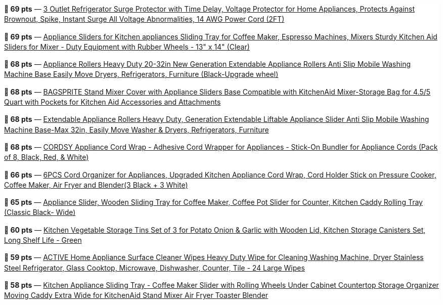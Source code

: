 **🚫 69 pts** — [3 Outlet Refrigerator Surge Protector with Time Delay, Voltage Protector for Home Appliances, Protects Against Brownout, Spike, Instant Surge All Voltage Abnormalities, 14 AWG Power Cord (2FT)](/products/3-outlet-refrigerator-surge-protector-with-time-delay-voltage-protector-for-home-appliances-protects-against-brownout-spike-instant-surge-all-voltage-abnormalities-14-awg-power-cord-2ft-B0DRCN4PPQ/)

**🚫 69 pts** — [Appliance Sliders for Kitchen appliances Sliding Tray for Coffee Maker, Espresso Machines, Mixers Sturdy Kitchen Aid Sliders for Mixer - Duty Equipment with Rubber Wheels - 13" x 14" (Clear)](/products/appliance-sliders-for-kitchen-appliances-sliding-tray-for-coffee-maker-espresso-machines-mixers-sturdy-kitchen-aid-sliders-for-mixer-duty-equipment-with-rubber-wheels-13-x-14-clear-B0DMVN3SDY/)

**🚫 68 pts** — [Appliance Rollers Heavy Duty 20-32in New Generation Extendable Appliance Rollers Anti Slip Mobile Washing Machine Base Easily Move Dryers, Refrigerators, Furniture (Black-Upgrade wheel)](/products/appliance-rollers-heavy-duty-20-32in-new-generation-extendable-appliance-rollers-anti-slip-mobile-washing-machine-base-easily-move-dryers-refrigerators-furniture-black-upgrade-wheel-B0DHVQ2FTW/)

**🚫 68 pts** — [BAGSPRITE Stand Mixer Cover with Appliance Sliders Base Compatible with KitchenAid Mixer-Storage Bag for 4.5/5 Quart with Pockets for Kitchen Aid Accessories and Attachments](/products/bagsprite-stand-mixer-cover-with-appliance-sliders-base-compatible-with-kitchenaid-mixer-storage-bag-for-455-quart-with-pockets-for-kitchen-aid-accessories-and-attachments-B0CX4YWJL8/)

**🚫 68 pts** — [Extendable Appliance Rollers Heavy Duty, Generation Extendable Liftable Appliance Slider Anti Slip Mobile Washing Machine Base-Max 32in, Easily Move Washer & Dryers, Refrigerators, Furniture](/products/extendable-appliance-rollers-heavy-duty-generation-extendable-liftable-appliance-slider-anti-slip-mobile-washing-machine-base-max-32in-easily-move-washer-dryers-refrigerators-furniture-B0FH6F4DZZ/)

**🚫 68 pts** — [CORDSY Appliance Cord Wrap - Adhesive Cord Wrapper for Appliances - Stick-On Bundler for Appliance Cords (Pack of 8, Black, Red, & White)](/products/cordsy-appliance-cord-wrap-adhesive-cord-wrapper-for-appliances-stick-on-bundler-for-appliance-cords-pack-of-8-black-red-white-B0DCQBJ23T/)

**🚫 66 pts** — [6PCS Cord Organizer for Appliances, Upgraded Kitchen Appliance Cord Wrap, Cord Holder Stick on Pressure Cooker, Coffee Maker, Air Fryer and Blender(3 Black + 3 White)](/products/6pcs-cord-organizer-for-appliances-upgraded-kitchen-appliance-cord-wrap-cord-holder-stick-on-pressure-cooker-coffee-maker-air-fryer-and-blender3-black-3-white-B0F7XN9JJ7/)

**🚫 65 pts** — [Appliance Slider, Wooden Sliding Tray for Coffee Maker, Coffee Pot Slider for Counter, Kitchen Caddy Rolling Tray (Classic Black- Wide)](/products/appliance-slider-wooden-sliding-tray-for-coffee-maker-coffee-pot-slider-for-counter-kitchen-caddy-rolling-tray-classic-black-wide-B0CJBW28P6/)

**🚫 60 pts** — [Kitchen Vegetable Storage Tins Set of 3 for Potato Onion & Garlic with Wooden Lid, Kitchen Storage Canisters Set, Long Shelf Life - Green](/products/kitchen-vegetable-storage-tins-set-of-3-for-potato-onion-garlic-with-wooden-lid-kitchen-storage-canisters-set-long-shelf-life-green-B0D62RN1H2/)

**🚫 59 pts** — [ACTIVE Home Appliance Surface Cleaner Wipes Heavy Duty Wipe for Cleaning Washing Machine, Dryer Stainless Steel Refrigerator, Glass Cooktop, Microwave, Dishwasher, Counter, Tile - 24 Large Wipes](/products/active-home-appliance-surface-cleaner-wipes-heavy-duty-wipe-for-cleaning-washing-machine-dryer-stainless-steel-refrigerator-glass-cooktop-microwave-dishwasher-counter-tile-24-large-wipes-B0DLDX1JSC/)

**🚫 58 pts** — [Kitchen Appliance Sliding Tray - Coffee Maker Slider with Rolling Wheels Under Cabinet Countertop Storage Organizer Moving Caddy Extra Wide for KitchenAid Stand Mixer Air Fryer Toaster Blender](/products/kitchen-appliance-sliding-tray-coffee-maker-slider-with-rolling-wheels-under-cabinet-countertop-storage-organizer-moving-caddy-extra-wide-for-kitchenaid-stand-mixer-air-fryer-toaster-blender-B0B492L6PM/)
